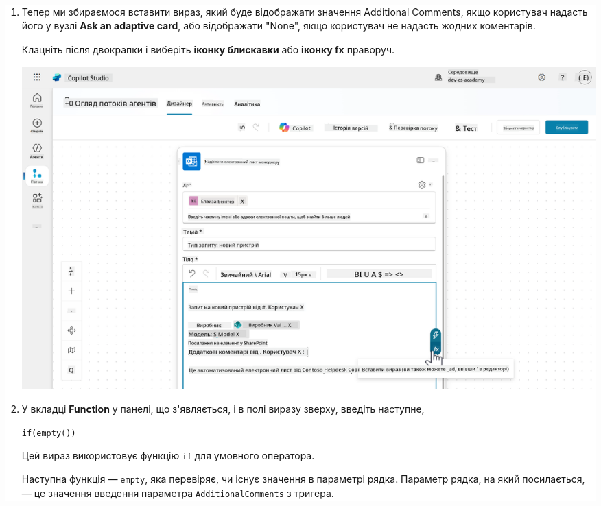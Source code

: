 1. Тепер ми збираємося вставити вираз, який буде відображати значення Additional Comments, якщо користувач надасть його у вузлі **Ask an adaptive card**, або відображати "None", якщо користувач не надасть жодних коментарів.

    Клацніть після двокрапки і виберіть **іконку блискавки** або **іконку fx** праворуч.

    ![Додати вираз](../../../../../translated_images/9.1_45_AddExpression.c4c92dc4a56fab75c78ec2c5087682521e562264c1710c8dfaa24134adc3a112.uk.png)

1. У вкладці **Function** у панелі, що з'являється, і в полі виразу зверху, введіть наступне,

    ```text
    if(empty())
    ```

    Цей вираз використовує функцію `if` для умовного оператора.

    Наступна функція — `empty`, яка перевіряє, чи існує значення в параметрі рядка. Параметр рядка, на який посилається, — це значення введення параметра `AdditionalComments` з тригера.
